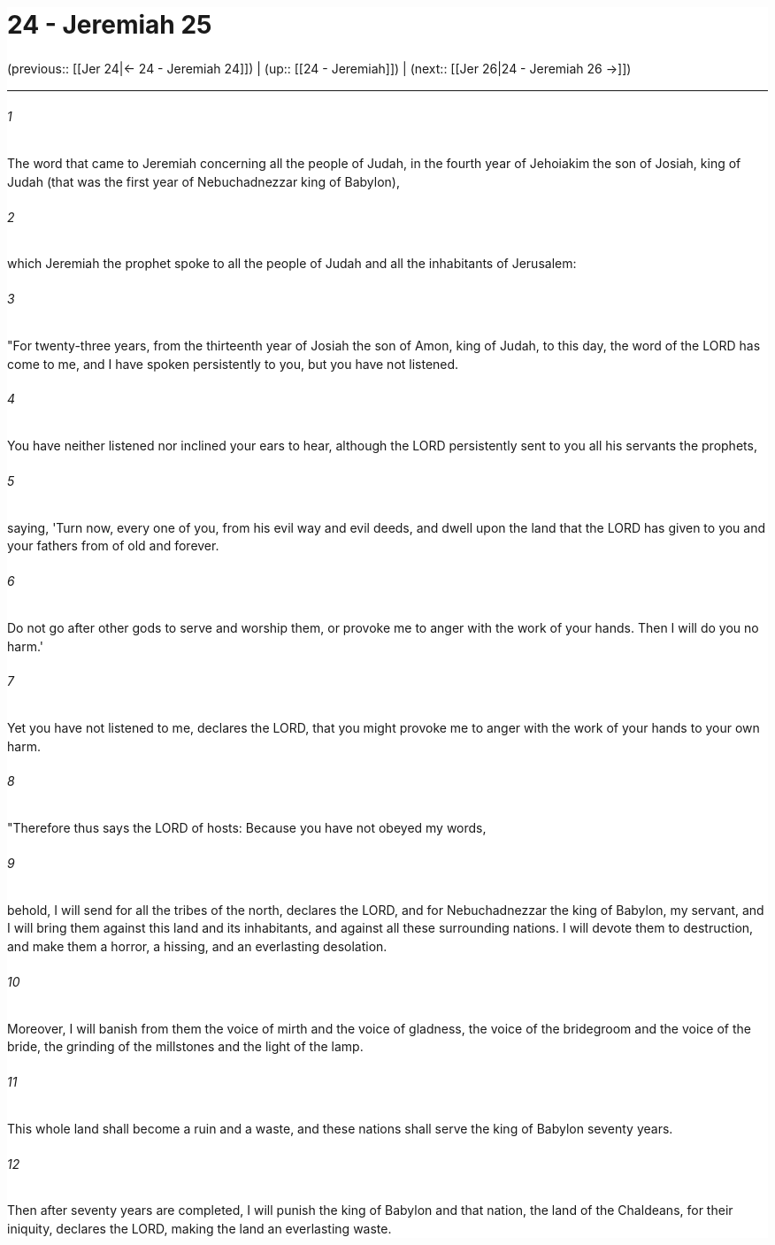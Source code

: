 # 24 - Jeremiah 25

(previous:: [[Jer 24|← 24 - Jeremiah 24]]) | (up:: [[24 - Jeremiah]]) | (next:: [[Jer 26|24 - Jeremiah 26 →]])

***


###### 1 
The word that came to Jeremiah concerning all the people of Judah, in the fourth year of Jehoiakim the son of Josiah, king of Judah (that was the first year of Nebuchadnezzar king of Babylon), 

###### 2 
which Jeremiah the prophet spoke to all the people of Judah and all the inhabitants of Jerusalem: 

###### 3 
"For twenty-three years, from the thirteenth year of Josiah the son of Amon, king of Judah, to this day, the word of the LORD has come to me, and I have spoken persistently to you, but you have not listened. 

###### 4 
You have neither listened nor inclined your ears to hear, although the LORD persistently sent to you all his servants the prophets, 

###### 5 
saying, 'Turn now, every one of you, from his evil way and evil deeds, and dwell upon the land that the LORD has given to you and your fathers from of old and forever. 

###### 6 
Do not go after other gods to serve and worship them, or provoke me to anger with the work of your hands. Then I will do you no harm.' 

###### 7 
Yet you have not listened to me, declares the LORD, that you might provoke me to anger with the work of your hands to your own harm. 

###### 8 
"Therefore thus says the LORD of hosts: Because you have not obeyed my words, 

###### 9 
behold, I will send for all the tribes of the north, declares the LORD, and for Nebuchadnezzar the king of Babylon, my servant, and I will bring them against this land and its inhabitants, and against all these surrounding nations. I will devote them to destruction, and make them a horror, a hissing, and an everlasting desolation. 

###### 10 
Moreover, I will banish from them the voice of mirth and the voice of gladness, the voice of the bridegroom and the voice of the bride, the grinding of the millstones and the light of the lamp. 

###### 11 
This whole land shall become a ruin and a waste, and these nations shall serve the king of Babylon seventy years. 

###### 12 
Then after seventy years are completed, I will punish the king of Babylon and that nation, the land of the Chaldeans, for their iniquity, declares the LORD, making the land an everlasting waste. 
